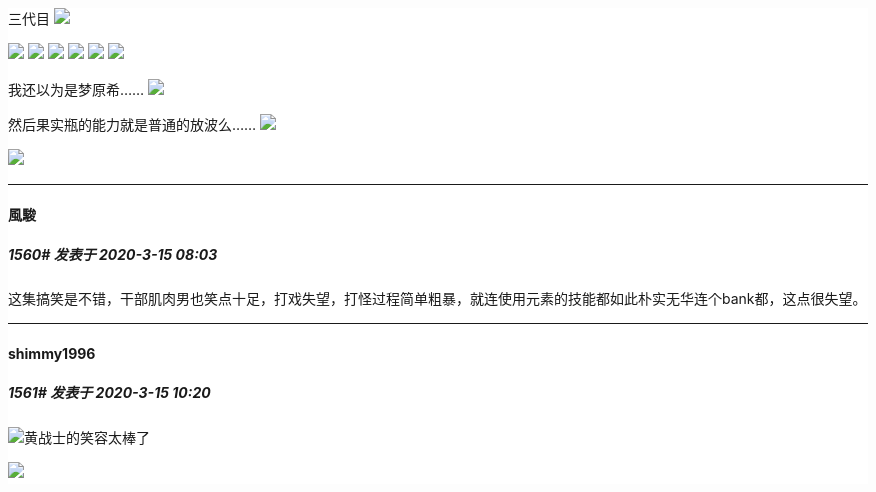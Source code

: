 


三代目
<img src="http://wx1.sinaimg.cn/large/9657fdc2gy1gcu9nc41alj21400mie81.jpg" referrerpolicy="no-referrer">

<img src="http://wx2.sinaimg.cn/large/9657fdc2gy1gcu9nc12j8j21400mib29.jpg" referrerpolicy="no-referrer">

<img src="http://wx3.sinaimg.cn/large/9657fdc2gy1gcu9ng3k3nj21400mihdt.jpg" referrerpolicy="no-referrer">

<img src="http://wx4.sinaimg.cn/large/9657fdc2gy1gcu9ngz47aj21400minpd.jpg" referrerpolicy="no-referrer">

<img src="http://wx1.sinaimg.cn/large/9657fdc2gy1gcu9ni770vj21400mihdu.jpg" referrerpolicy="no-referrer">

<img src="http://wx3.sinaimg.cn/large/9657fdc2gy1gcua229ayej20u061vqv5.jpg" referrerpolicy="no-referrer">

<img src="http://wx1.sinaimg.cn/large/9657fdc2gy1gcua2omswrj21400mihdt.jpg" referrerpolicy="no-referrer">


我还以为是梦原希……
<img src="http://wx2.sinaimg.cn/large/9657fdc2gy1gcua4i5p1vj21400mi7wi.jpg" referrerpolicy="no-referrer">


然后果实瓶的能力就是普通的放波么……
<img src="http://wx4.sinaimg.cn/large/9657fdc2gy1gcua4s2eotj21400mi4qq.jpg" referrerpolicy="no-referrer">

<img src="http://wx2.sinaimg.cn/large/9657fdc2gy1gcua7081w8j21400mix6p.jpg" referrerpolicy="no-referrer">







-----

####  風駿  
##### 1560#       发表于 2020-3-15 08:03




这集搞笑是不错，干部肌肉男也笑点十足，打戏失望，打怪过程简单粗暴，就连使用元素的技能都如此朴实无华连个bank都，这点很失望。







-----

####  shimmy1996  
##### 1561#       发表于 2020-3-15 10:20



<img src="https://static.saraba1st.com/image/smiley/face2017/072.png" referrerpolicy="no-referrer">黄战士的笑容太棒了

<img src="https://img.saraba1st.com/forum/202003/15/102027hh9x0xd90f4k0h3f.jpg" referrerpolicy="no-referrer">
